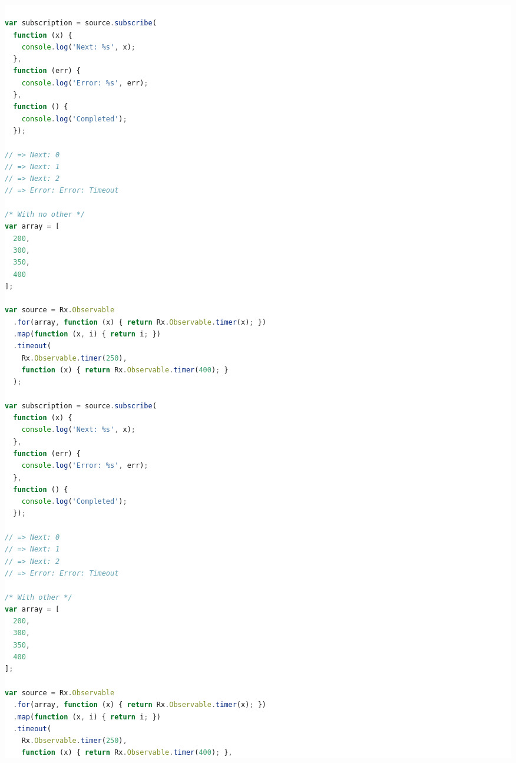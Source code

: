 ```js

var subscription = source.subscribe(
  function (x) {
    console.log('Next: %s', x);
  },
  function (err) {
    console.log('Error: %s', err);
  },
  function () {
    console.log('Completed');
  });

// => Next: 0
// => Next: 1
// => Next: 2
// => Error: Error: Timeout

/* With no other */
var array = [
  200,
  300,
  350,
  400
];

var source = Rx.Observable
  .for(array, function (x) { return Rx.Observable.timer(x); })
  .map(function (x, i) { return i; })
  .timeout(
    Rx.Observable.timer(250),
    function (x) { return Rx.Observable.timer(400); }
  );

var subscription = source.subscribe(
  function (x) {
    console.log('Next: %s', x);
  },
  function (err) {
    console.log('Error: %s', err);
  },
  function () {
    console.log('Completed');
  });

// => Next: 0
// => Next: 1
// => Next: 2
// => Error: Error: Timeout

/* With other */
var array = [
  200,
  300,
  350,
  400
];

var source = Rx.Observable
  .for(array, function (x) { return Rx.Observable.timer(x); })
  .map(function (x, i) { return i; })
  .timeout(
    Rx.Observable.timer(250),
    function (x) { return Rx.Observable.timer(400); },
```